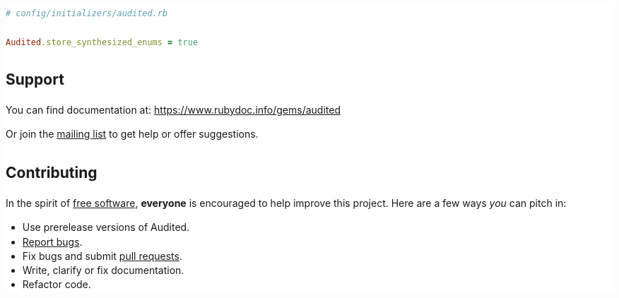 ```ruby
# config/initializers/audited.rb

Audited.store_synthesized_enums = true
```

## Support

You can find documentation at: https://www.rubydoc.info/gems/audited

Or join the [mailing list](http://groups.google.com/group/audited) to get help or offer suggestions.

## Contributing

In the spirit of [free software](http://www.fsf.org/licensing/essays/free-sw.html), **everyone** is encouraged to help improve this project. Here are a few ways _you_ can pitch in:

* Use prerelease versions of Audited.
* [Report bugs](https://github.com/collectiveidea/audited/issues).
* Fix bugs and submit [pull requests](http://github.com/collectiveidea/audited/pulls).
* Write, clarify or fix documentation.
* Refactor code.
